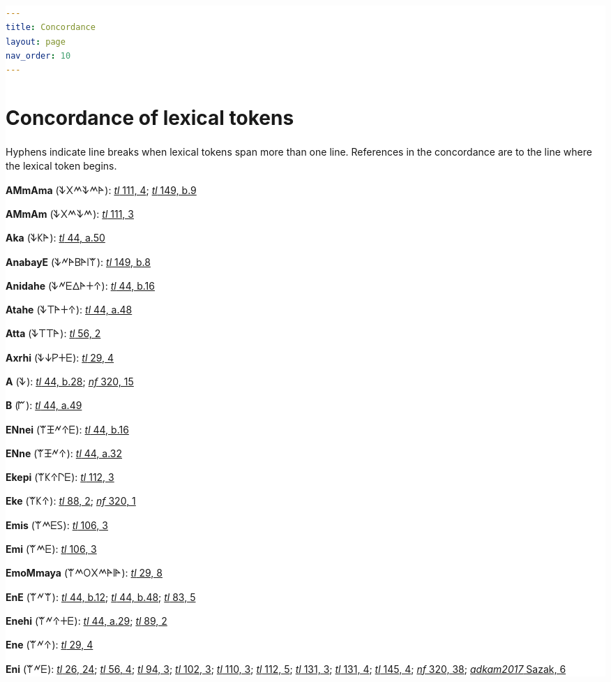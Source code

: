 ```yaml
---
title: Concordance
layout: page
nav_order: 10
---
```




# Concordance of lexical tokens



Hyphens indicate line breaks when lexical tokens 
span more than one line.  References in the concordance
are to the line where the lexical token begins.


**AMmAma** (𐊙𐊐𐊎𐊙𐊎𐊀):  [*tl* 111, 4](../Texts/tl_111); [*tl* 149, b.9](../Texts/tl_149)

**AMmAm** (𐊙𐊐𐊎𐊙𐊎):  [*tl* 111, 3](../Texts/tl_111)

**Aka** (𐊙𐊋𐊀):  [*tl* 44, a.50](../Texts/tl_44)

**AnabayE** (𐊙𐊏𐊀𐊂𐊀𐊊𐊚):  [*tl* 149, b.8](../Texts/tl_149)

**Anidahe** (𐊙𐊏𐊆𐊅𐊀𐊛𐊁):  [*tl* 44, b.16](../Texts/tl_44)

**Atahe** (𐊙𐊗𐊀𐊛𐊁):  [*tl* 44, a.48](../Texts/tl_44)

**Atta** (𐊙𐊗𐊗𐊀):  [*tl* 56, 2](../Texts/tl_56)

**Axrhi** (𐊙𐊜𐊕𐊛𐊆):  [*tl* 29, 4](../Texts/tl_29)

**A** (𐊙):  [*tl* 44, b.28](../Texts/tl_44); [*nf* 320, 15](../Texts/nf_320)

**B** (𐊃):  [*tl* 44, a.49](../Texts/tl_44)

**ENnei** (𐊚𐊑𐊏𐊁𐊆):  [*tl* 44, b.16](../Texts/tl_44)

**ENne** (𐊚𐊑𐊏𐊁):  [*tl* 44, a.32](../Texts/tl_44)

**Ekepi** (𐊚𐊋𐊁𐊓𐊆):  [*tl* 112, 3](../Texts/tl_112)

**Eke** (𐊚𐊋𐊁):  [*tl* 88, 2](../Texts/tl_88); [*nf* 320, 1](../Texts/nf_320)

**Emis** (𐊚𐊎𐊆𐊖):  [*tl* 106, 3](../Texts/tl_106)

**Emi** (𐊚𐊎𐊆):  [*tl* 106, 3](../Texts/tl_106)

**EmoMmaya** (𐊚𐊎𐊒𐊐𐊎𐊀𐊊𐊀):  [*tl* 29, 8](../Texts/tl_29)

**EnE** (𐊚𐊏𐊚):  [*tl* 44, b.12](../Texts/tl_44); [*tl* 44, b.48](../Texts/tl_44); [*tl* 83, 5](../Texts/tl_83)

**Enehi** (𐊚𐊏𐊁𐊛𐊆):  [*tl* 44, a.29](../Texts/tl_44); [*tl* 89, 2](../Texts/tl_89)

**Ene** (𐊚𐊏𐊁):  [*tl* 29, 4](../Texts/tl_29)

**Eni** (𐊚𐊏𐊆):  [*tl* 26, 24](../Texts/tl_26); [*tl* 56, 4](../Texts/tl_56); [*tl* 94, 3](../Texts/tl_94); [*tl* 102, 3](../Texts/tl_102); [*tl* 110, 3](../Texts/tl_110); [*tl* 112, 5](../Texts/tl_112); [*tl* 131, 3](../Texts/tl_131); [*tl* 131, 4](../Texts/tl_131); [*tl* 145, 4](../Texts/tl_145); [*nf* 320, 38](../Texts/nf_320); [*adkam2017* Sazak, 6](../Texts/adkam2017_Sazak)
